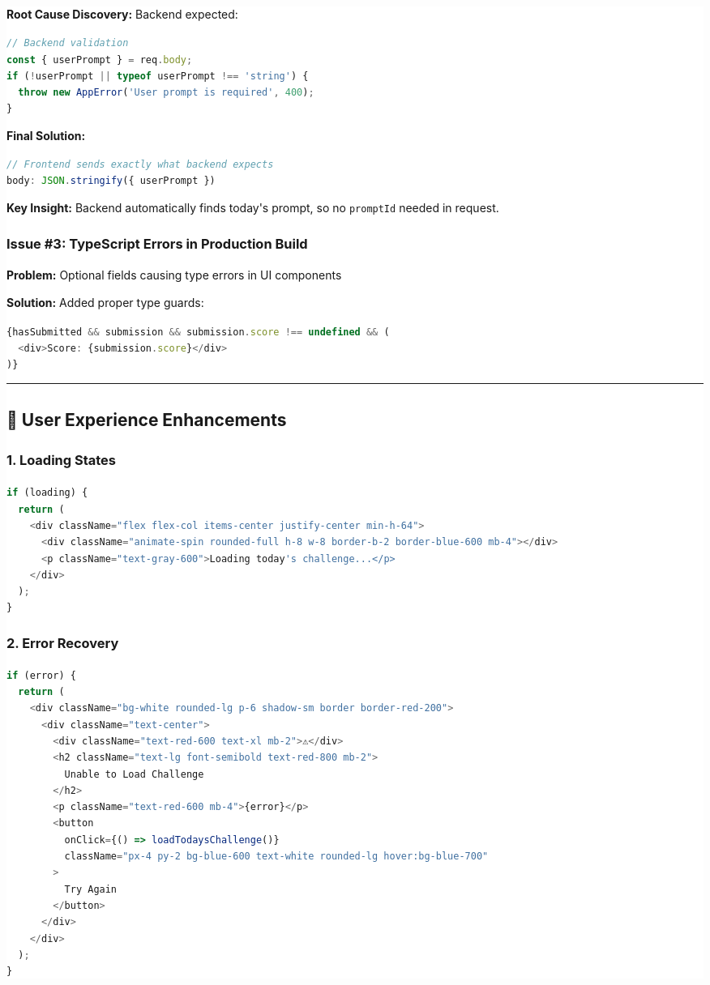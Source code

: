**Root Cause Discovery:** Backend expected:
```typescript
// Backend validation
const { userPrompt } = req.body;
if (!userPrompt || typeof userPrompt !== 'string') {
  throw new AppError('User prompt is required', 400);
}
```

**Final Solution:**
```typescript
// Frontend sends exactly what backend expects
body: JSON.stringify({ userPrompt })
```

**Key Insight:** Backend automatically finds today's prompt, so no `promptId` needed in request.

### Issue #3: TypeScript Errors in Production Build
**Problem:** Optional fields causing type errors in UI components

**Solution:** Added proper type guards:
```typescript
{hasSubmitted && submission && submission.score !== undefined && (
  <div>Score: {submission.score}</div>
)}
```

---

## 🎨 User Experience Enhancements

### 1. **Loading States**
```typescript
if (loading) {
  return (
    <div className="flex flex-col items-center justify-center min-h-64">
      <div className="animate-spin rounded-full h-8 w-8 border-b-2 border-blue-600 mb-4"></div>
      <p className="text-gray-600">Loading today's challenge...</p>
    </div>
  );
}
```

### 2. **Error Recovery**
```typescript
if (error) {
  return (
    <div className="bg-white rounded-lg p-6 shadow-sm border border-red-200">
      <div className="text-center">
        <div className="text-red-600 text-xl mb-2">⚠️</div>
        <h2 className="text-lg font-semibold text-red-800 mb-2">
          Unable to Load Challenge
        </h2>
        <p className="text-red-600 mb-4">{error}</p>
        <button
          onClick={() => loadTodaysChallenge()}
          className="px-4 py-2 bg-blue-600 text-white rounded-lg hover:bg-blue-700"
        >
          Try Again
        </button>
      </div>
    </div>
  );
}
```
